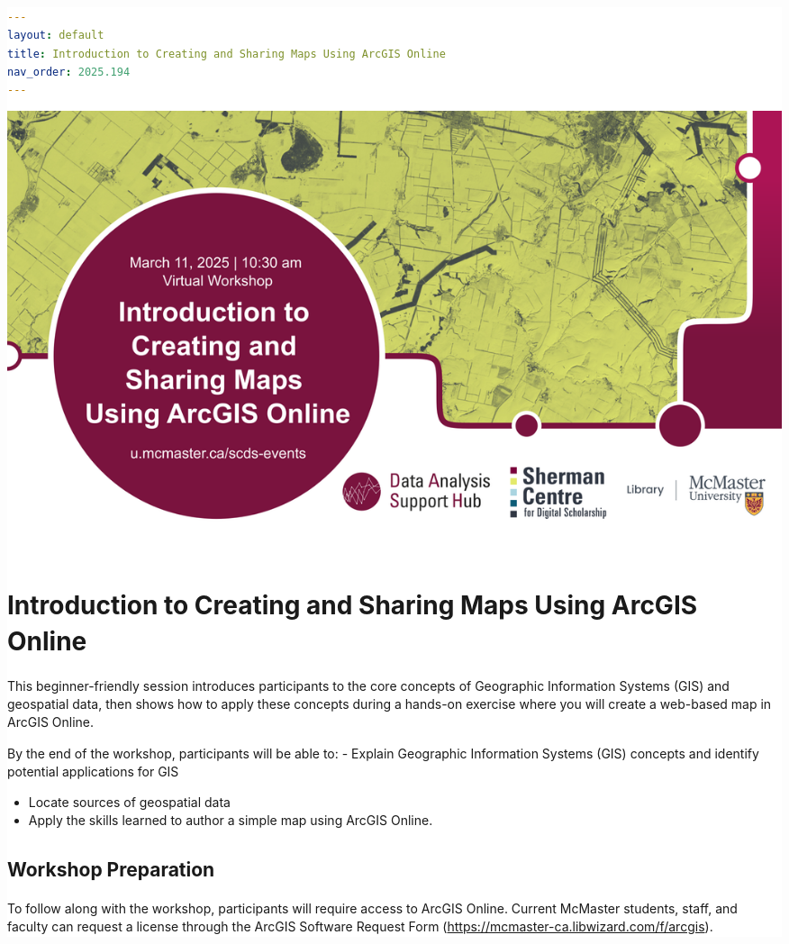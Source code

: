 ```yaml
---
layout: default
title: Introduction to Creating and Sharing Maps Using ArcGIS Online
nav_order: 2025.194
---
```


<img src="assets/img/arcgis-online.png" alt="Workshop Title Slide" width="100%">

# Introduction to Creating and Sharing Maps Using ArcGIS Online

This beginner-friendly session introduces participants to the core concepts of Geographic Information Systems (GIS) and geospatial data, then shows how to apply these concepts during a hands-on exercise where you will create a web-based map in ArcGIS Online.

By the end of the workshop, participants will be able to: - Explain Geographic Information Systems (GIS) concepts and identify potential applications for GIS
- Locate sources of geospatial data
- Apply the skills learned to author a simple map using ArcGIS Online.

## Workshop Preparation 

To follow along with the workshop, participants will require access to ArcGIS Online. Current McMaster students, staff, and faculty can request a license through the ArcGIS Software Request Form (<https://mcmaster-ca.libwizard.com/f/arcgis>).
